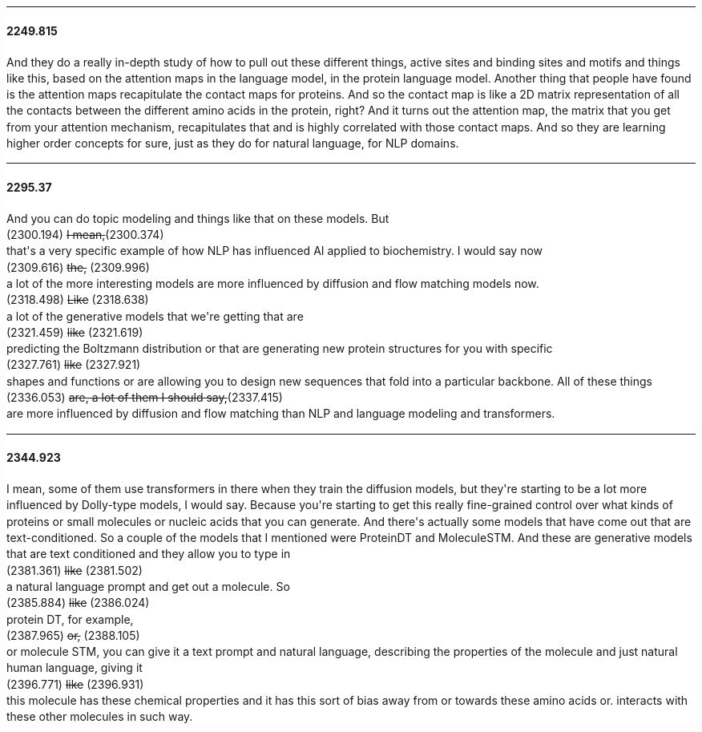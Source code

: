 
---


#### 2249.815

And they do a really in-depth study of how to pull out these different things, active sites and binding sites and motifs and things like this, based on the attention maps in the language model, in the protein language model. Another thing that people have found is the attention maps recapitulate the contact maps for proteins. And so the contact map is like a 2D matrix representation of all the contacts between the different amino acids in the protein, right? And it turns out the attention map, the matrix that you get from your attention mechanism, recapitulates that and is highly correlated with those contact maps. And so they are learning higher order concepts for sure, just as they do for natural language, for NLP domains. 


---


#### 2295.37

And you can do topic modeling and things like that on these models. But   
(2300.194) ~~I mean,~~(2300.374)  
that's a very specific example of how NLP has influenced AI applied to biochemistry. I would say now   
(2309.616) ~~the,~~ (2309.996)  
a lot of the more interesting models are more influenced by diffusion and flow matching models now.   
(2318.498) ~~Like~~ (2318.638)  
a lot of the generative models that we're getting that are   
(2321.459) ~~like~~ (2321.619)  
predicting the Boltzmann distribution or that are generating new protein structures for you with specific   
(2327.761) ~~like~~ (2327.921)  
shapes and functions or are allowing you to design new sequences that fold into a particular backbone. All of these things   
(2336.053) ~~are, a lot of them I should say,~~(2337.415)  
are more influenced by diffusion and flow matching than NLP and language modeling and transformers. 


---


#### 2344.923

I mean, some of them use transformers in there when they train the diffusion models, but they're starting to be a lot more influenced by Dolly-type models, I would say. Because you're starting to get this really fine-grained control over what kinds of proteins or small molecules or nucleic acids that you can generate. And there's actually some models that have come out that are text-conditioned. So a couple of the models that I mentioned were ProteinDT and MoleculeSTM. And these are generative models that are text conditioned and they allow you to type in   
(2381.361) ~~like~~ (2381.502)  
a natural language prompt and get out a molecule. So   
(2385.884) ~~like~~ (2386.024)  
protein DT, for example,   
(2387.965) ~~or,~~ (2388.105)  
or molecule STM, you can give it a text prompt and natural language, describing the properties of the molecule and just natural human language, giving it   
(2396.771) ~~like~~ (2396.931)  
this molecule has these chemical properties and it has this sort of bias away from or towards these amino acids or. interacts with these other molecules in such way. 
